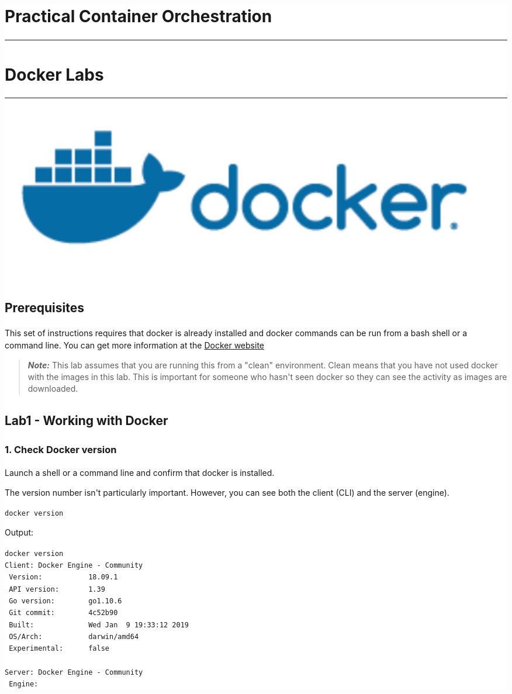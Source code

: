 
# Practical Container Orchestration 
---
# Docker Labs
---

![Docker Logo](./images/docker2.png)



## Prerequisites
This set of instructions requires that docker is already installed and docker commands can be run from a bash shell or a command line. You can get more information at the [Docker website](https://www.docker.com/get-docker)

>***Note:*** This lab assumes that you are running this from a "clean" environment. Clean means that you have not used docker with the images in this lab. This is important for someone who hasn't seen docker so they can see the activity as images are downloaded.



## Lab1 - Working with Docker



### 1. Check Docker version

Launch a shell or a command line and confirm that docker is installed.

The version number isn't particularly important.
However, you can see both the client (CLI) and the server (engine).

`docker version`

Output:

```console
docker version
Client: Docker Engine - Community
 Version:           18.09.1
 API version:       1.39
 Go version:        go1.10.6
 Git commit:        4c52b90
 Built:             Wed Jan  9 19:33:12 2019
 OS/Arch:           darwin/amd64
 Experimental:      false

Server: Docker Engine - Community
 Engine:
```